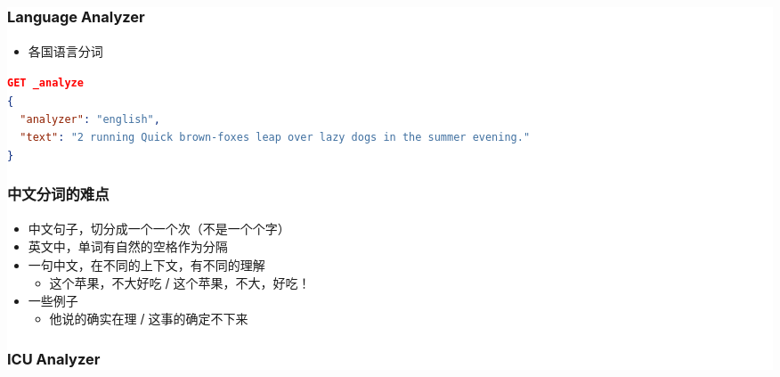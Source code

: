 

### Language Analyzer

- 各国语言分词

```json
GET _analyze
{
  "analyzer": "english",
  "text": "2 running Quick brown-foxes leap over lazy dogs in the summer evening."
}
```

### 中文分词的难点

- 中文句子，切分成一个一个次（不是一个个字）
- 英文中，单词有自然的空格作为分隔
- 一句中文，在不同的上下文，有不同的理解
  - 这个苹果，不大好吃 / 这个苹果，不大，好吃！
- 一些例子
  - 他说的确实在理 / 这事的确定不下来

### ICU Analyzer
